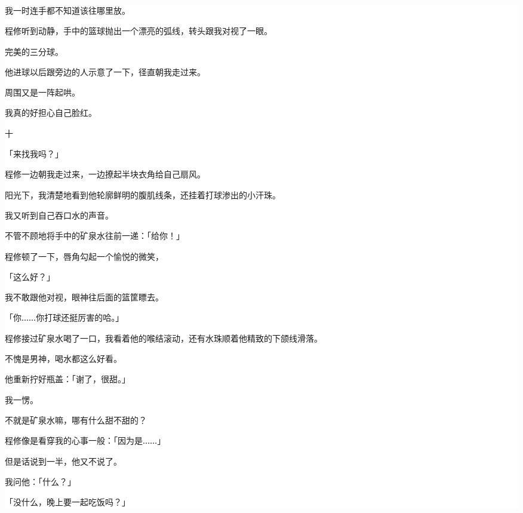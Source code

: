 我一时连手都不知道该往哪里放。


程修听到动静，手中的篮球抛出一个漂亮的弧线，转头跟我对视了一眼。


完美的三分球。


他进球以后跟旁边的人示意了一下，径直朝我走过来。


周围又是一阵起哄。


我真的好担心自己脸红。


十


「来找我吗？」


程修一边朝我走过来，一边撩起半块衣角给自己扇风。


阳光下，我清楚地看到他轮廓鲜明的腹肌线条，还挂着打球渗出的小汗珠。


我又听到自己吞口水的声音。


不管不顾地将手中的矿泉水往前一递：「给你！」


程修顿了一下，唇角勾起一个愉悦的微笑，


「这么好？」


我不敢跟他对视，眼神往后面的篮筐瞟去。


「你……你打球还挺厉害的哈。」


程修接过矿泉水喝了一口，我看着他的喉结滚动，还有水珠顺着他精致的下颌线滑落。


不愧是男神，喝水都这么好看。


他重新拧好瓶盖：「谢了，很甜。」


我一愣。


不就是矿泉水嘛，哪有什么甜不甜的？


程修像是看穿我的心事一般：「因为是……」


但是话说到一半，他又不说了。


我问他：「什么？」


「没什么，晚上要一起吃饭吗？」

